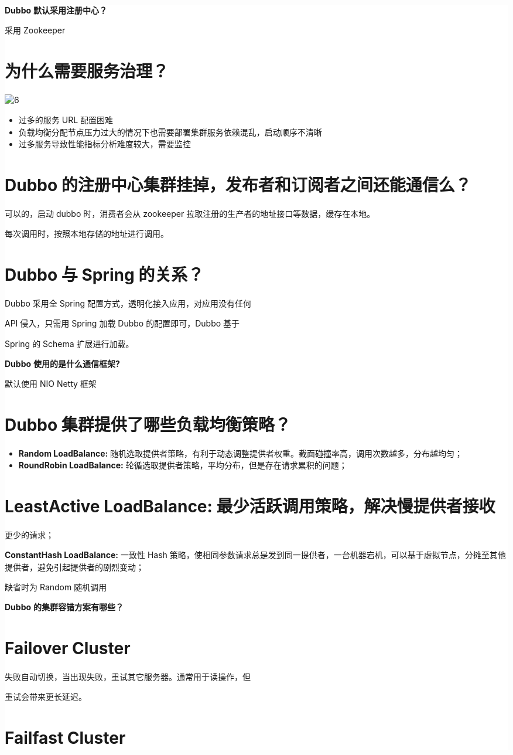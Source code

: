 **Dubbo** **默认采用注册中心？** 

采用 Zookeeper 

# 为什么需要服务治理？ 

![6](D:\personal\突击班面经\2021最新整理\Dubbo面试及答案（上）.assets\6.jpg)

-  过多的服务 URL 配置困难 
-  负载均衡分配节点压力过大的情况下也需要部署集群服务依赖混乱，启动顺序不清晰 
-  过多服务导致性能指标分析难度较大，需要监控 

# Dubbo 的注册中心集群挂掉，发布者和订阅者之间还能通信么？ 

可以的，启动 dubbo 时，消费者会从 zookeeper 拉取注册的生产者的地址接口等数据，缓存在本地。 

每次调用时，按照本地存储的地址进行调用。 

# Dubbo 与 Spring 的关系？ 

Dubbo 采用全 Spring 配置方式，透明化接入应用，对应用没有任何

API 侵入，只需用 Spring 加载 Dubbo 的配置即可，Dubbo 基于

Spring 的 Schema 扩展进行加载。 

**Dubbo** **使用的是什么通信框架?** 

默认使用 NIO Netty 框架 

# Dubbo 集群提供了哪些负载均衡策略？ 

-  **Random LoadBalance:** 随机选取提供者策略，有利于动态调整提供者权重。截面碰撞率高，调用次数越多，分布越均匀； 
-  **RoundRobin LoadBalance:** 轮循选取提供者策略，平均分布，但是存在请求累积的问题； 

# LeastActive LoadBalance: 最少活跃调用策略，解决慢提供者接收

更少的请求； 

**ConstantHash LoadBalance:** 一致性 Hash 策略，使相同参数请求总是发到同一提供者，一台机器宕机，可以基于虚拟节点，分摊至其他提供者，避免引起提供者的剧烈变动； 

缺省时为 Random 随机调用 

**Dubbo** **的集群容错方案有哪些？** 

# Failover Cluster 

 失败自动切换，当出现失败，重试其它服务器。通常用于读操作，但

重试会带来更长延迟。 

# Failfast Cluster 
